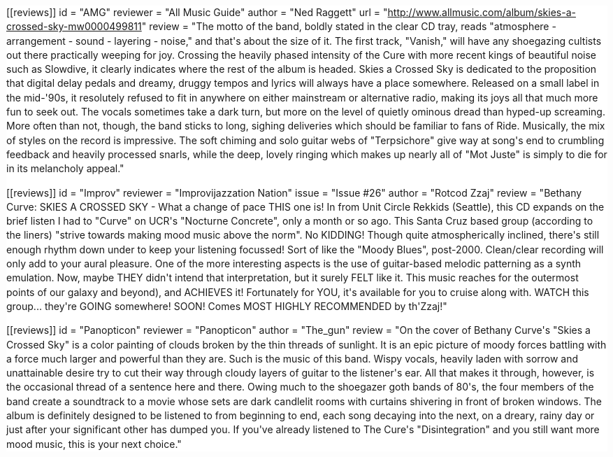 [[reviews]]
	id = "AMG"
	reviewer = "All Music Guide"
	author = "Ned Raggett"
	url = "http://www.allmusic.com/album/skies-a-crossed-sky-mw0000499811"
	review = "The motto of the band, boldly stated in the clear CD tray, reads &quot;atmosphere - arrangement - sound - layering - noise,&quot; and that's about the size of it. The first track, &quot;Vanish,&quot; will have any shoegazing cultists out there practically weeping for joy. Crossing the heavily phased intensity of the Cure with more recent kings of beautiful noise such as Slowdive, it clearly indicates where the rest of the album is headed. Skies a Crossed Sky is dedicated to the proposition that digital delay pedals and dreamy, druggy tempos and lyrics will always have a place somewhere. Released on a small label in the mid-'90s, it resolutely refused to fit in anywhere on either mainstream or alternative radio, making its joys all that much more fun to seek out. The vocals sometimes take a dark turn, but more on the level of quietly ominous dread than hyped-up screaming. More often than not, though, the band sticks to long, sighing deliveries which should be familiar to fans of Ride. Musically, the mix of styles on the record is impressive. The soft chiming and solo guitar webs of &quot;Terpsichore&quot; give way at song's end to crumbling feedback and heavily processed snarls, while the deep, lovely ringing which makes up nearly all of &quot;Mot Juste&quot; is simply to die for in its melancholy appeal."

[[reviews]]
	id = "Improv"
	reviewer = "Improvijazzation Nation"
	issue = "Issue #26"
	author = "Rotcod Zzaj"
	review = "Bethany Curve: SKIES A CROSSED SKY - What a change of pace THIS one is! In from Unit Circle Rekkids (Seattle), this CD expands on the brief listen I had to &quot;Curve&quot; on UCR's &quot;Nocturne Concrete&quot;, only a month or so ago. This Santa Cruz based group (according to the liners) &quot;strive towards making mood music above the norm&quot;. No KIDDING! Though quite atmospherically inclined, there's still enough rhythm down under to keep your listening focussed! Sort of like the &quot;Moody Blues&quot;, post-2000. Clean/clear recording will only add to your aural pleasure. One of the more interesting aspects is the use of guitar-based melodic patterning as a synth emulation. Now, maybe THEY didn't intend that interpretation, but it surely FELT like it. This music reaches for the outermost points of our galaxy and beyond), and ACHIEVES it! Fortunately for YOU, it's available for you to cruise along with. WATCH this group... they're GOING somewhere! SOON! Comes MOST HIGHLY RECOMMENDED by th'Zzaj!"

[[reviews]]
	id = "Panopticon"
	reviewer = "Panopticon"
	author = "The_gun"
	review = "On the cover of Bethany Curve's &quot;Skies a Crossed Sky&quot; is a color painting of clouds broken by the thin threads of sunlight. It is an epic picture of moody forces battling with a force much larger and powerful than they are. Such is the music of this band. Wispy vocals, heavily laden with sorrow and unattainable desire try to cut their way through cloudy layers of guitar to the listener's ear. All that makes it through, however, is the occasional thread of a sentence here and there. Owing much to the shoegazer goth bands of 80's, the four members of the band create a soundtrack to a movie whose sets are dark candlelit rooms with curtains shivering in front of broken windows. The album is definitely designed to be listened to from beginning to end, each song decaying into the next, on a dreary, rainy day or just after your significant other has dumped you. If you've already listened to The Cure's &quot;Disintegration&quot; and you still want more mood music, this is your next choice."

